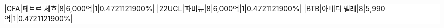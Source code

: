 |CFA|페트르 체흐|8|6,000억|1|0.4721121900%|
|22UCL|파비뉴|8|6,000억|1|0.4721121900%|
|BTB|아베디 펠레|8|5,990억|1|0.4721121900%|
